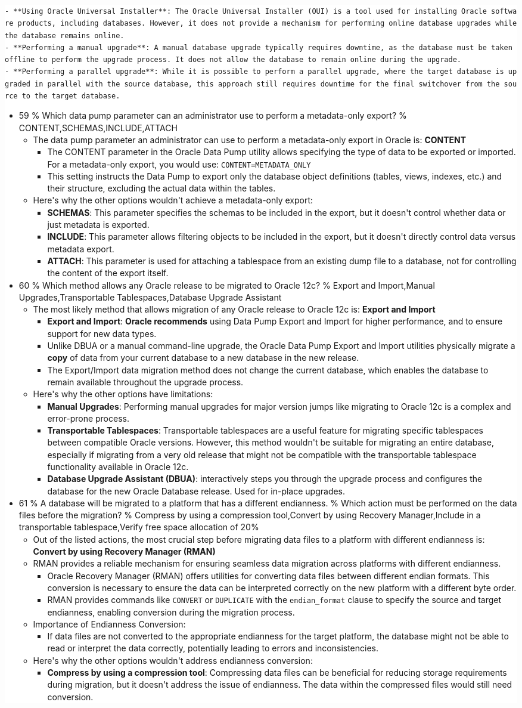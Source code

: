     - **Using Oracle Universal Installer**: The Oracle Universal Installer (OUI) is a tool used for installing Oracle software products, including databases. However, it does not provide a mechanism for performing online database upgrades while the database remains online.
    - **Performing a manual upgrade**: A manual database upgrade typically requires downtime, as the database must be taken offline to perform the upgrade process. It does not allow the database to remain online during the upgrade.
    - **Performing a parallel upgrade**: While it is possible to perform a parallel upgrade, where the target database is upgraded in parallel with the source database, this approach still requires downtime for the final switchover from the source to the target database.
- 59 % Which data pump parameter can an administrator use to perform a metadata-only export? % CONTENT,SCHEMAS,INCLUDE,ATTACH
  - The data pump parameter an administrator can use to perform a metadata-only export in Oracle is: **CONTENT**
    - The CONTENT parameter in the Oracle Data Pump utility allows specifying the type of data to be exported or imported. For a metadata-only export, you would use: `CONTENT=METADATA_ONLY`
    - This setting instructs the Data Pump to export only the database object definitions (tables, views, indexes, etc.) and their structure, excluding the actual data within the tables.
  - Here's why the other options wouldn't achieve a metadata-only export:
    - **SCHEMAS**: This parameter specifies the schemas to be included in the export, but it doesn't control whether data or just metadata is exported.
    - **INCLUDE**: This parameter allows filtering objects to be included in the export, but it doesn't directly control data versus metadata export.
    - **ATTACH**: This parameter is used for attaching a tablespace from an existing dump file to a database, not for controlling the content of the export itself.
- 60 % Which method allows any Oracle release to be migrated to Oracle 12c? % Export and Import,Manual Upgrades,Transportable Tablespaces,Database Upgrade Assistant
  - The most likely method that allows migration of any Oracle release to Oracle 12c is: **Export and Import**
    - **Export and Import**: **Oracle recommends** using Data Pump Export and Import for higher performance, and to ensure support for new data types.
    - Unlike DBUA or a manual command-line upgrade, the Oracle Data Pump Export and Import utilities physically migrate a **copy** of data from your current database to a new database in the new release.
    - The Export/Import data migration method does not change the current database, which enables the database to remain available throughout the upgrade process.
  - Here's why the other options have limitations:
    - **Manual Upgrades**: Performing manual upgrades for major version jumps like migrating to Oracle 12c is a complex and error-prone process.
    - **Transportable Tablespaces**: Transportable tablespaces are a useful feature for migrating specific tablespaces between compatible Oracle versions. However, this method wouldn't be suitable for migrating an entire database, especially if migrating from a very old release that might not be compatible with the transportable tablespace functionality available in Oracle 12c.
    - **Database Upgrade Assistant (DBUA)**: interactively steps you through the upgrade process and configures the database for the new Oracle Database release. Used for in-place upgrades.
- 61 % A database will be migrated to a platform that has a different endianness. % Which action must be performed on the data files before the migration? % Compress by using a compression tool,Convert by using Recovery Manager,Include in a transportable tablespace,Verify free space allocation of 20%
  - Out of the listed actions, the most crucial step before migrating data files to a platform with different endianness is: **Convert by using Recovery Manager (RMAN)**
  - RMAN provides a reliable mechanism for ensuring seamless data migration across platforms with different endianness.
    - Oracle Recovery Manager (RMAN) offers utilities for converting data files between different endian formats. This conversion is necessary to ensure the data can be interpreted correctly on the new platform with a different byte order.
    - RMAN provides commands like `CONVERT` or `DUPLICATE` with the `endian_format` clause to specify the source and target endianness, enabling conversion during the migration process.
  - Importance of Endianness Conversion:
    - If data files are not converted to the appropriate endianness for the target platform, the database might not be able to read or interpret the data correctly, potentially leading to errors and inconsistencies.
  - Here's why the other options wouldn't address endianness conversion:
    - **Compress by using a compression tool**: Compressing data files can be beneficial for reducing storage requirements during migration, but it doesn't address the issue of endianness. The data within the compressed files would still need conversion.